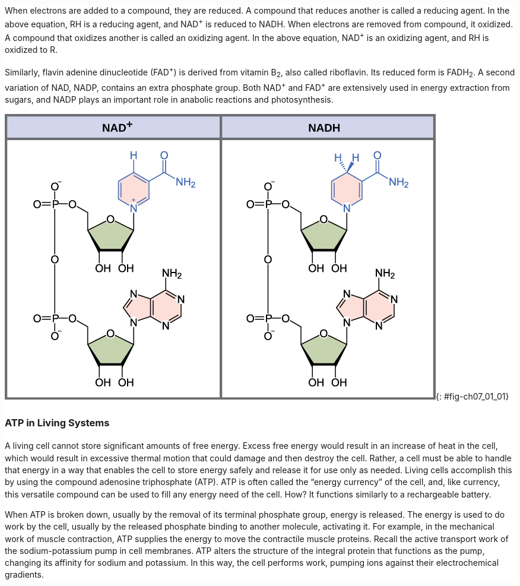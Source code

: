 When electrons are added to a compound, they are reduced. A compound that reduces another is called a reducing agent. In the above equation, RH is a reducing agent, and NAD<sup>+</sup> is reduced to NADH. When electrons are removed from compound, it oxidized. A compound that oxidizes another is called an oxidizing agent. In the above equation, NAD<sup>+</sup> is an oxidizing agent, and RH is oxidized to R.

Similarly, flavin adenine dinucleotide (FAD<sup>+</sup>) is derived from vitamin B<sub>2</sub>, also called riboflavin. Its reduced form is FADH<sub>2</sub>. A second variation of NAD, NADP, contains an extra phosphate group. Both NAD<sup>+</sup> and FAD<sup>+</sup> are extensively used in energy extraction from sugars, and NADP plays an important role in anabolic reactions and photosynthesis.

 ![This illustration shows the molecular structure of NAD^\{+} and NADH. Both compounds are composed of an adenine nucleotide and a nicotinamide nucleotide, which bond together to form a dinucleotide. The nicotinamide nucleotide is at the 5\' end, and the adenine nucleotide is at the 3&#x2019; end. Nicotinamide is a nitrogenous base, meaning it has nitrogen in a six-membered carbon ring. In NADH, one extra hydrogen is associated with this ring, which is not found in NAD^\{+}.](../resources/Figure_07_01_01ab.jpg "The oxidized form of the electron carrier (NAD+) is shown on the left and the reduced form (NADH) is shown on the right. The nitrogenous base in NADH has one more hydrogen ion and two more electrons than in NAD+."){: #fig-ch07_01_01}

### ATP in Living Systems

A living cell cannot store significant amounts of free energy. Excess free energy would result in an increase of heat in the cell, which would result in excessive thermal motion that could damage and then destroy the cell. Rather, a cell must be able to handle that energy in a way that enables the cell to store energy safely and release it for use only as needed. Living cells accomplish this by using the compound adenosine triphosphate (ATP). ATP is often called the “energy currency” of the cell, and, like currency, this versatile compound can be used to fill any energy need of the cell. How? It functions similarly to a rechargeable battery.

When ATP is broken down, usually by the removal of its terminal phosphate group, energy is released. The energy is used to do work by the cell, usually by the released phosphate binding to another molecule, activating it. For example, in the mechanical work of muscle contraction, ATP supplies the energy to move the contractile muscle proteins. Recall the active transport work of the sodium-potassium pump in cell membranes. ATP alters the structure of the integral protein that functions as the pump, changing its affinity for sodium and potassium. In this way, the cell performs work, pumping ions against their electrochemical gradients.
